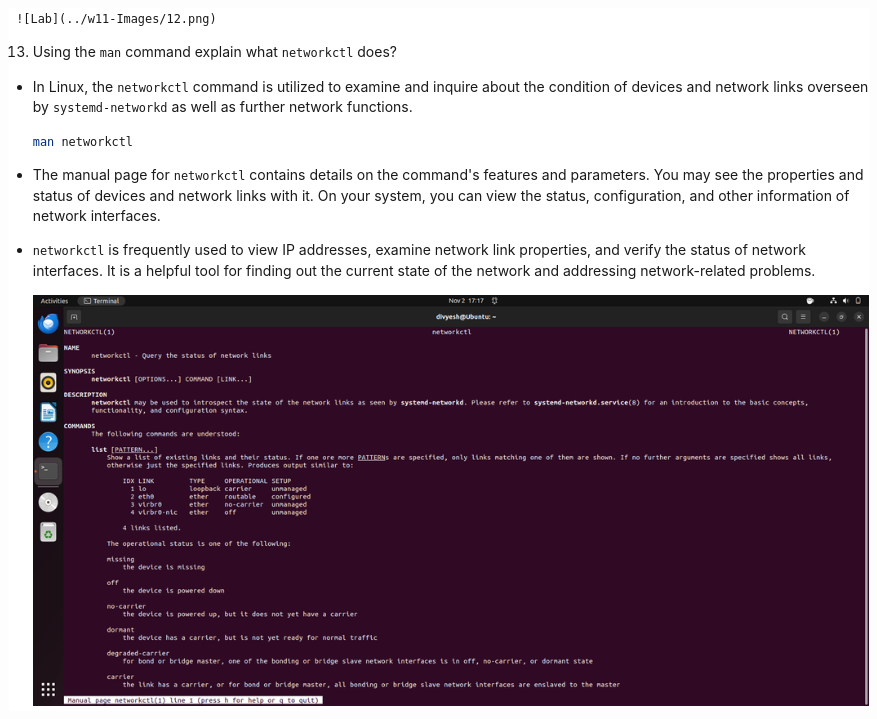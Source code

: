      ![Lab](../w11-Images/12.png)

13) Using the `man` command explain what `networkctl` does?
* In Linux, the `networkctl` command is utilized to examine and inquire about the condition of devices and network links overseen by `systemd-networkd` as well as further network functions.
   ```bash
   man networkctl
   ```
* The manual page for `networkctl` contains details on the command's features and parameters. You may see the properties and status of devices and network links with it. On your system, you can view the status, configuration, and other information of network interfaces.

* `networkctl` is frequently used to view IP addresses, examine network link properties, and verify the status of network interfaces. It is a helpful tool for finding out the current state of the network and addressing network-related problems.

     ![Lab](../w11-Images/13.png)
